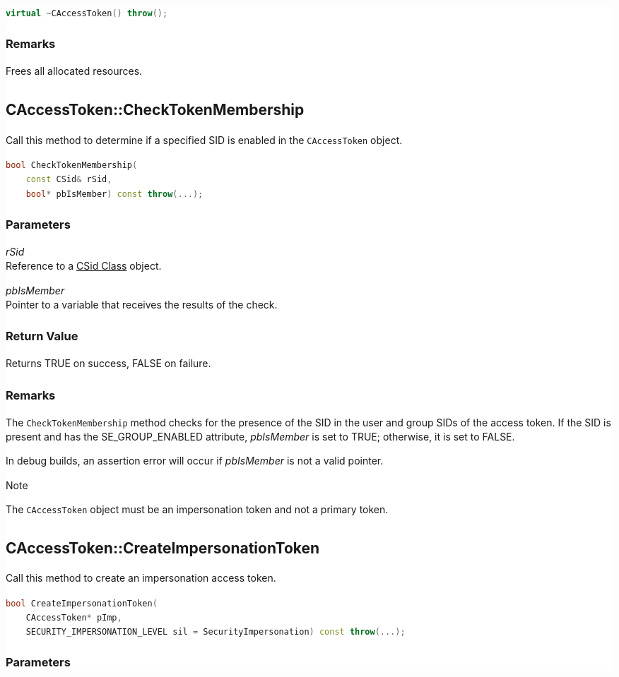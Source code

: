 ```cpp
virtual ~CAccessToken() throw();
```

### Remarks

Frees all allocated resources.

## <a name="checktokenmembership"></a> CAccessToken::CheckTokenMembership

Call this method to determine if a specified SID is enabled in the `CAccessToken` object.

```cpp
bool CheckTokenMembership(
    const CSid& rSid,
    bool* pbIsMember) const throw(...);
```

### Parameters

*rSid*<br/>
Reference to a [CSid Class](../../atl/reference/csid-class.md) object.

*pbIsMember*<br/>
Pointer to a variable that receives the results of the check.

### Return Value

Returns TRUE on success, FALSE on failure.

### Remarks

The `CheckTokenMembership` method checks for the presence of the SID in the user and group SIDs of the access token. If the SID is present and has the SE_GROUP_ENABLED attribute, *pbIsMember* is set to TRUE; otherwise, it is set to FALSE.

In debug builds, an assertion error will occur if *pbIsMember* is not a valid pointer.

> [!NOTE]
> The `CAccessToken` object must be an impersonation token and not a primary token.

## <a name="createimpersonationtoken"></a> CAccessToken::CreateImpersonationToken

Call this method to create an impersonation access token.

```cpp
bool CreateImpersonationToken(
    CAccessToken* pImp,
    SECURITY_IMPERSONATION_LEVEL sil = SecurityImpersonation) const throw(...);
```

### Parameters

